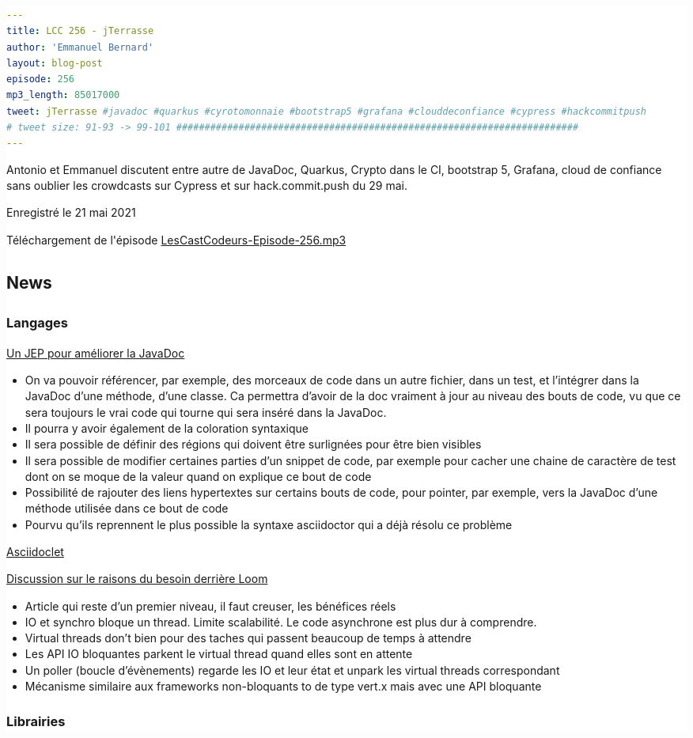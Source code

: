 ```yaml
---
title: LCC 256 - jTerrasse
author: 'Emmanuel Bernard'
layout: blog-post
episode: 256
mp3_length: 85017000
tweet: jTerrasse #javadoc #quarkus #cyrotomonnaie #bootstrap5 #grafana #clouddeconfiance #cypress #hackcommitpush
# tweet size: 91-93 -> 99-101 #######################################################################
---
```

Antonio et Emmanuel discutent entre autre de JavaDoc, Quarkus, Crypto dans le CI, bootstrap 5, Grafana, cloud de confiance sans oublier les crowdcasts sur Cypress et sur hack.commit.push du 29 mai.

Enregistré le 21 mai 2021

Téléchargement de l'épisode [LesCastCodeurs-Episode-256.mp3](https://traffic.libsyn.com/lescastcodeurs/LesCastCodeurs-Episode-256.mp3)

## News

### Langages

[Un JEP pour améliorer la JavaDoc](https://openjdk.java.net/jeps/413)

* On va pouvoir référencer, par exemple, des morceaux de code dans un autre fichier, dans un test, et l’intégrer dans la JavaDoc d’une méthode, d’une classe. Ca permettra d’avoir de la doc vraiment à jour au niveau des bouts de code, vu que ce sera toujours le vrai code qui tourne qui sera inséré dans la JavaDoc.
* Il pourra y avoir également de la coloration syntaxique
* Il sera possible de définir des régions qui doivent être surlignées pour être bien visibles
* Il sera possible de modifier certaines parties d’un snippet de code, par exemple pour cacher une chaine de caractère de test dont on se moque de la valeur quand on explique ce bout de code
* Possibilité de rajouter des liens hypertextes sur certains bouts de code, pour pointer, par exemple, vers la JavaDoc d’une méthode utilisée dans ce bout de code
* Pourvu qu’ils reprennent le plus possible la syntaxe asciidoctor qui a déjà résolu ce problème 

[Asciidoclet](https://github.com/asciidoctor/asciidoclet)  

[Discussion sur le raisons du besoin derrière Loom](https://inside.java/2021/05/10/networking-io-with-virtual-threads/)

* Article qui reste d’un premier niveau, il faut creuser, les bénéfices réels 
* IO et synchro bloque un thread. Limite scalabilité. Le code asynchrone est plus dur à comprendre. 
* Virtual threads don’t bien pour des taches qui passent beaucoup de temps à attendre 
* Les API IO bloquantes parkent le virtual thread quand elles sont en attente 
* Un poller (boucle d’évènements) regarde les IO et leur état et unpark les virtual threads correspondant 
* Mécanisme similaire aux frameworks non-bloquants to de type vert.x mais avec une API bloquante 

### Librairies
